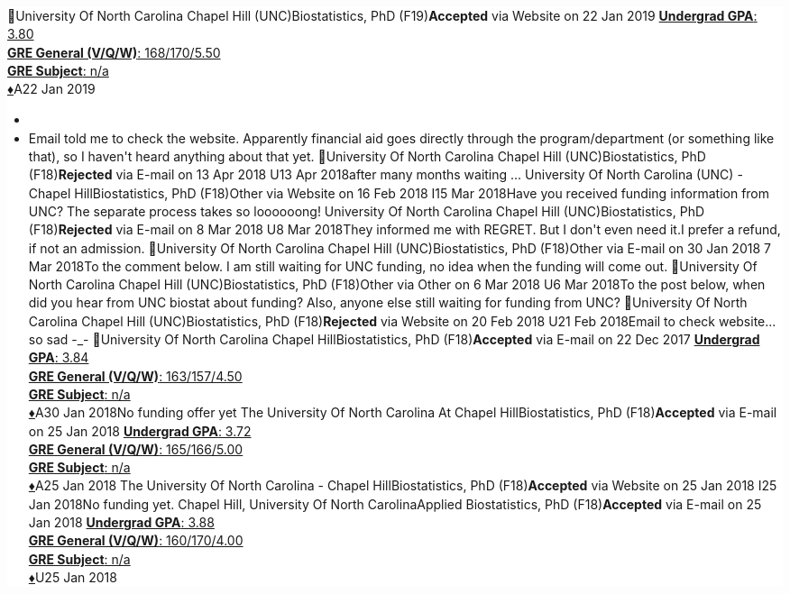 <tr class="row0" onMouseOut="hideControlsBox(this);" onMouseOver="showControlsBox(this,609628);"><td class="instcol tcol1">University Of North Carolina Chapel Hill (UNC)</td><td class="tcol2">Biostatistics, PhD (F19)</td><td class="tcol3 accepted"><strong>Accepted</strong> via Website on 22 Jan 2019 <a class="extinfo" href="#"><span><strong>Undergrad GPA</strong>: 3.80<br/><strong>GRE General (V/Q/W)</strong>: 168/170/5.50<br/><strong>GRE Subject</strong>: n/a<br/></span>&diams;</a></td><td class="tcol4">A</td><td class="datecol tcol5">22 Jan 2019</td><td class="tcol6"><ul class="control"><li class="controlspam"></li><li>Email told me to check the website.  Apparently financial aid goes directly through the program/department (or something like that), so I haven't heard anything about that yet.
<tr class="row1" onMouseOut="hideControlsBox(this);" onMouseOver="showControlsBox(this,597874);"><td class="instcol tcol1">University Of North Carolina Chapel Hill (UNC)</td><td class="tcol2">Biostatistics, PhD (F18)</td><td class="tcol3 rejected"><strong>Rejected</strong> via E-mail on 13 Apr 2018 </td><td class="tcol4">U</td><td class="datecol tcol5">13 Apr 2018</td><td class="tcol6">after many months waiting ...</td></tr>
<tr class="row1" onMouseOut="hideControlsBox(this);" onMouseOver="showControlsBox(this,583742);"><td class="instcol tcol1">University Of North Carolina (UNC) - Chapel Hill</td><td class="tcol2">Biostatistics, PhD (F18)</td><td class="tcol3 other">Other via Website on 16 Feb 2018 </td><td class="tcol4">I</td><td class="datecol tcol5">15 Mar 2018</td><td class="tcol6">Have you received funding information from UNC? The separate process takes so loooooong!</td></tr>
<tr class="row1" onMouseOut="hideControlsBox(this);" onMouseOver="showControlsBox(this,577503);"><td class="instcol tcol1">University Of North Carolina Chapel Hill (UNC)</td><td class="tcol2">Biostatistics, PhD (F18)</td><td class="tcol3 rejected"><strong>Rejected</strong> via E-mail on 8 Mar 2018 </td><td class="tcol4">U</td><td class="datecol tcol5">8 Mar 2018</td><td class="tcol6">They informed me with REGRET. But I don't even need it.I prefer a refund, if not an admission.</td></tr>
<tr class="row0" onMouseOut="hideControlsBox(this);" onMouseOver="showControlsBox(this,575932);"><td class="instcol tcol1">University Of North Carolina Chapel Hill (UNC)</td><td class="tcol2">Biostatistics, PhD (F18)</td><td class="tcol3 other">Other via E-mail on 30 Jan 2018 </td><td class="tcol4"></td><td class="datecol tcol5">7 Mar 2018</td><td class="tcol6">To the comment below. I am still waiting for UNC funding, no idea when the funding will come out.</td></tr>
<tr class="row1" onMouseOut="hideControlsBox(this);" onMouseOver="showControlsBox(this,575658);"><td class="instcol tcol1">University Of North Carolina Chapel Hill (UNC)</td><td class="tcol2">Biostatistics, PhD (F18)</td><td class="tcol3 other">Other via Other on 6 Mar 2018 </td><td class="tcol4">U</td><td class="datecol tcol5">6 Mar 2018</td><td class="tcol6">To the post below, when did you hear from UNC biostat about funding? Also, anyone else still waiting for funding from UNC?</td></tr>
<tr class="row1" onMouseOut="hideControlsBox(this);" onMouseOver="showControlsBox(this,561672);"><td class="instcol tcol1">University Of North Carolina Chapel Hill (UNC)</td><td class="tcol2">Biostatistics, PhD (F18)</td><td class="tcol3 rejected"><strong>Rejected</strong> via Website on 20 Feb 2018 </td><td class="tcol4">U</td><td class="datecol tcol5">21 Feb 2018</td><td class="tcol6">Email to check website...  so sad -_-</td></tr>
<tr class="row1" onMouseOut="hideControlsBox(this);" onMouseOver="showControlsBox(this,541560);"><td class="instcol tcol1">University Of North Carolina Chapel Hill</td><td class="tcol2">Biostatistics, PhD (F18)</td><td class="tcol3 accepted"><strong>Accepted</strong> via E-mail on 22 Dec 2017 <a class="extinfo" href="#"><span><strong>Undergrad GPA</strong>: 3.84<br/><strong>GRE General (V/Q/W)</strong>: 163/157/4.50<br/><strong>GRE Subject</strong>: n/a<br/></span>&diams;</a></td><td class="tcol4">A</td><td class="datecol tcol5">30 Jan 2018</td><td class="tcol6">No funding offer yet</td></tr>
<tr class="row0" onMouseOut="hideControlsBox(this);" onMouseOver="showControlsBox(this,539940);"><td class="instcol tcol1">The University Of North Carolina At Chapel Hill</td><td class="tcol2">Biostatistics, PhD (F18)</td><td class="tcol3 accepted"><strong>Accepted</strong> via E-mail on 25 Jan 2018 <a class="extinfo" href="#"><span><strong>Undergrad GPA</strong>: 3.72<br/><strong>GRE General (V/Q/W)</strong>: 165/166/5.00<br/><strong>GRE Subject</strong>: n/a<br/></span>&diams;</a></td><td class="tcol4">A</td><td class="datecol tcol5">25 Jan 2018</td><td class="tcol6"></td></tr>
<tr class="row1" onMouseOut="hideControlsBox(this);" onMouseOver="showControlsBox(this,539887);"><td class="instcol tcol1">The University Of North Carolina - Chapel Hill</td><td class="tcol2">Biostatistics, PhD (F18)</td><td class="tcol3 accepted"><strong>Accepted</strong> via Website on 25 Jan 2018 </td><td class="tcol4">I</td><td class="datecol tcol5">25 Jan 2018</td><td class="tcol6">No funding yet.</td></tr>
<tr class="row0" onMouseOut="hideControlsBox(this);" onMouseOver="showControlsBox(this,539812);"><td class="instcol tcol1">Chapel Hill, University Of North Carolina</td><td class="tcol2">Applied Biostatistics, PhD (F18)</td><td class="tcol3 accepted"><strong>Accepted</strong> via E-mail on 25 Jan 2018 <a class="extinfo" href="#"><span><strong>Undergrad GPA</strong>: 3.88<br/><strong>GRE General (V/Q/W)</strong>: 160/170/4.00<br/><strong>GRE Subject</strong>: n/a<br/></span>&diams;</a></td><td class="tcol4">U</td><td class="datecol tcol5">25 Jan 2018</td><td class="tcol6"></td></tr>